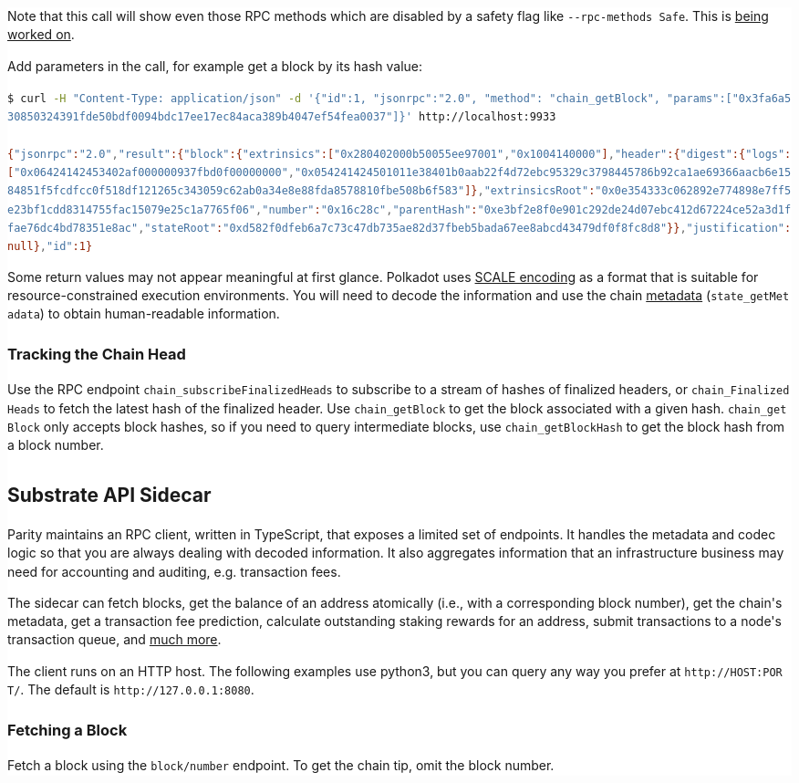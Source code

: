 Note that this call will show even those RPC methods which are disabled by a safety flag like
`--rpc-methods Safe`. This is
[being worked on](https://github.com/paritytech/substrate/issues/7024).

Add parameters in the call, for example get a block by its hash value:

```bash
$ curl -H "Content-Type: application/json" -d '{"id":1, "jsonrpc":"2.0", "method": "chain_getBlock", "params":["0x3fa6a530850324391fde50bdf0094bdc17ee17ec84aca389b4047ef54fea0037"]}' http://localhost:9933

{"jsonrpc":"2.0","result":{"block":{"extrinsics":["0x280402000b50055ee97001","0x1004140000"],"header":{"digest":{"logs":["0x06424142453402af000000937fbd0f00000000","0x054241424501011e38401b0aab22f4d72ebc95329c3798445786b92ca1ae69366aacb6e1584851f5fcdfcc0f518df121265c343059c62ab0a34e8e88fda8578810fbe508b6f583"]},"extrinsicsRoot":"0x0e354333c062892e774898e7ff5e23bf1cdd8314755fac15079e25c1a7765f06","number":"0x16c28c","parentHash":"0xe3bf2e8f0e901c292de24d07ebc412d67224ce52a3d1ffae76dc4bd78351e8ac","stateRoot":"0xd582f0dfeb6a7c73c47db735ae82d37fbeb5bada67ee8abcd43479df0f8fc8d8"}},"justification":null},"id":1}
```

Some return values may not appear meaningful at first glance. Polkadot uses
[SCALE encoding](https://docs.substrate.io/v3/advanced/scale-codec/) as a format that is
suitable for resource-constrained execution environments. You will need to decode the information
and use the chain [metadata](https://docs.substrate.io/v3/runtime/metadata/)
(`state_getMetadata`) to obtain human-readable information.

### Tracking the Chain Head

Use the RPC endpoint `chain_subscribeFinalizedHeads` to subscribe to a stream of hashes of finalized
headers, or `chain_FinalizedHeads` to fetch the latest hash of the finalized header. Use
`chain_getBlock` to get the block associated with a given hash. `chain_getBlock` only accepts block
hashes, so if you need to query intermediate blocks, use `chain_getBlockHash` to get the block hash
from a block number.

## Substrate API Sidecar

Parity maintains an RPC client, written in TypeScript, that exposes a limited set of endpoints. It
handles the metadata and codec logic so that you are always dealing with decoded information. It
also aggregates information that an infrastructure business may need for accounting and auditing,
e.g. transaction fees.

The sidecar can fetch blocks, get the balance of an address atomically (i.e., with a corresponding
block number), get the chain's metadata, get a transaction fee prediction, calculate outstanding
staking rewards for an address, submit transactions to a node's transaction queue, and
[much more](https://paritytech.github.io/substrate-api-sidecar/dist/).

The client runs on an HTTP host. The following examples use python3, but you can query any way you
prefer at `http://HOST:PORT/`. The default is `http://127.0.0.1:8080`.

### Fetching a Block

Fetch a block using the `block/number` endpoint. To get the chain tip, omit the block number.
